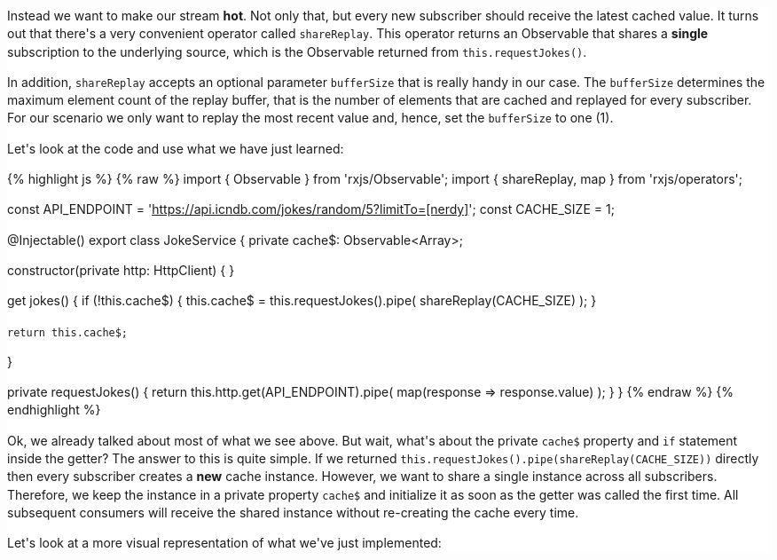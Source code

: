 Instead we want to make our stream **hot**. Not only that, but every new subscriber should receive the latest cached value. It turns out that there's a very convenient operator called `shareReplay`. This operator returns an Observable that shares a **single** subscription to the underlying source, which is the Observable returned from `this.requestJokes()`.

In addition, `shareReplay` accepts an optional parameter `bufferSize` that is really handy in our case. The `bufferSize` determines the maximum element count of the replay buffer, that is the number of elements that are cached and replayed for every subscriber. For our scenario we only want to replay the most recent value and, hence, set the `bufferSize` to one (1).

Let's look at the code and use what we have just learned:

{% highlight js %}
{% raw %}
import { Observable } from 'rxjs/Observable';
import { shareReplay, map } from 'rxjs/operators';

const API_ENDPOINT = 'https://api.icndb.com/jokes/random/5?limitTo=[nerdy]';
const CACHE_SIZE = 1;

@Injectable()
export class JokeService {
  private cache$: Observable<Array<Joke>>;

  constructor(private http: HttpClient) { }

  get jokes() {
    if (!this.cache$) {
      this.cache$ = this.requestJokes().pipe(
        shareReplay(CACHE_SIZE)
      );
    }

    return this.cache$;
  }

  private requestJokes() {
    return this.http.get<JokeResponse>(API_ENDPOINT).pipe(
      map(response => response.value)
    );
  }
}
{% endraw %}
{% endhighlight %}

Ok, we already talked about most of what we see above. But wait, what's about the private `cache$` property and `if` statement inside the getter? The answer to this is quite simple. If we returned `this.requestJokes().pipe(shareReplay(CACHE_SIZE))` directly then every subscriber creates a **new** cache instance. However, we want to share a single instance across all subscribers. Therefore, we keep the instance in a private property `cache$` and initialize it as soon as the getter was called the first time. All subsequent consumers will receive the shared instance without re-creating the cache every time.

Let's look at a more visual representation of what we've just implemented:
